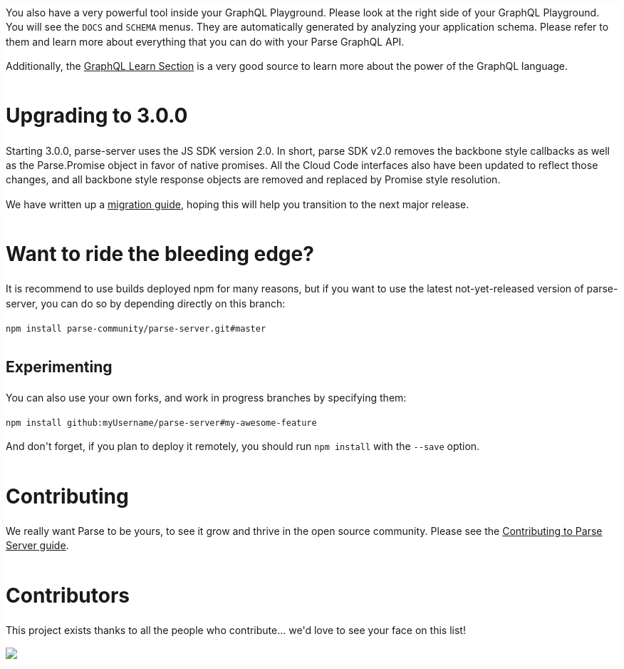 You also have a very powerful tool inside your GraphQL Playground. Please look at the right side of your GraphQL Playground. You will see the `DOCS` and `SCHEMA` menus. They are automatically generated by analyzing your application schema. Please refer to them and learn more about everything that you can do with your Parse GraphQL API.

Additionally, the [GraphQL Learn Section](https://graphql.org/learn/) is a very good source to learn more about the power of the GraphQL language.

# Upgrading to 3.0.0

Starting 3.0.0, parse-server uses the JS SDK version 2.0.
In short, parse SDK v2.0 removes the backbone style callbacks as well as the Parse.Promise object in favor of native promises.
All the Cloud Code interfaces also have been updated to reflect those changes, and all backbone style response objects are removed and replaced by Promise style resolution.

We have written up a [migration guide](3.0.0.md), hoping this will help you transition to the next major release.

# Want to ride the bleeding edge?

It is recommend to use builds deployed npm for many reasons, but if you want to use
the latest not-yet-released version of parse-server, you can do so by depending
directly on this branch:

```
npm install parse-community/parse-server.git#master
```

## Experimenting 

You can also use your own forks, and work in progress branches by specifying them:

```
npm install github:myUsername/parse-server#my-awesome-feature
```

And don't forget, if you plan to deploy it remotely, you should run `npm install` with the `--save` option.

# Contributing

We really want Parse to be yours, to see it grow and thrive in the open source community. Please see the [Contributing to Parse Server guide](CONTRIBUTING.md).

# Contributors

This project exists thanks to all the people who contribute... we'd love to see your face on this list!

<a href="../../graphs/contributors"><img src="https://opencollective.com/parse-server/contributors.svg?width=890&button=false" /></a>
